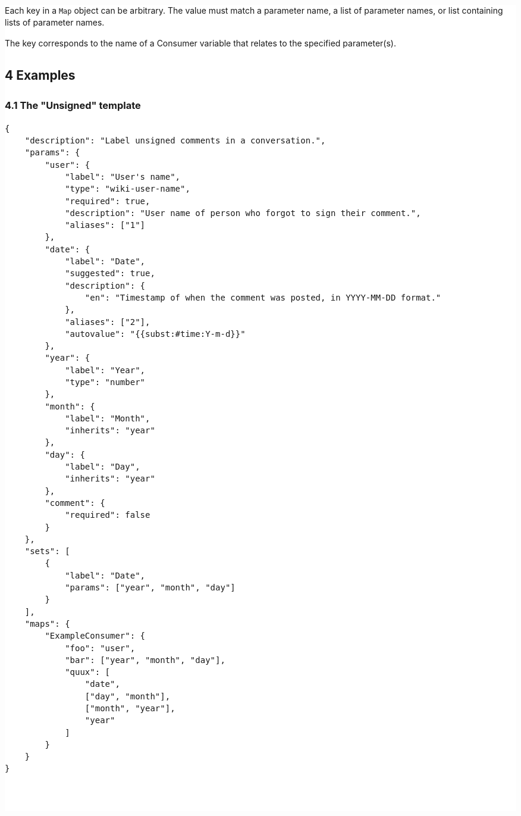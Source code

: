 Each key in a `Map` object can be arbitrary. The value must match a parameter name, a list of parameter names, or list containing lists of parameter names.

The key corresponds to the name of a Consumer variable that relates to the specified parameter(s).

## 4 Examples

### 4.1 The "Unsigned" template

<pre lang="json">
{
	"description": "Label unsigned comments in a conversation.",
	"params": {
		"user": {
			"label": "User's name",
			"type": "wiki-user-name",
			"required": true,
			"description": "User name of person who forgot to sign their comment.",
			"aliases": ["1"]
		},
		"date": {
			"label": "Date",
			"suggested": true,
			"description": {
				"en": "Timestamp of when the comment was posted, in YYYY-MM-DD format."
			},
			"aliases": ["2"],
			"autovalue": "{{subst:#time:Y-m-d}}"
		},
		"year": {
			"label": "Year",
			"type": "number"
		},
		"month": {
			"label": "Month",
			"inherits": "year"
		},
		"day": {
			"label": "Day",
			"inherits": "year"
		},
		"comment": {
			"required": false
		}
	},
	"sets": [
		{
			"label": "Date",
			"params": ["year", "month", "day"]
		}
	],
	"maps": {
		"ExampleConsumer": {
			"foo": "user",
			"bar": ["year", "month", "day"],
			"quux": [
				"date",
				["day", "month"],
				["month", "year"],
				"year"
			]
		}
	}
}